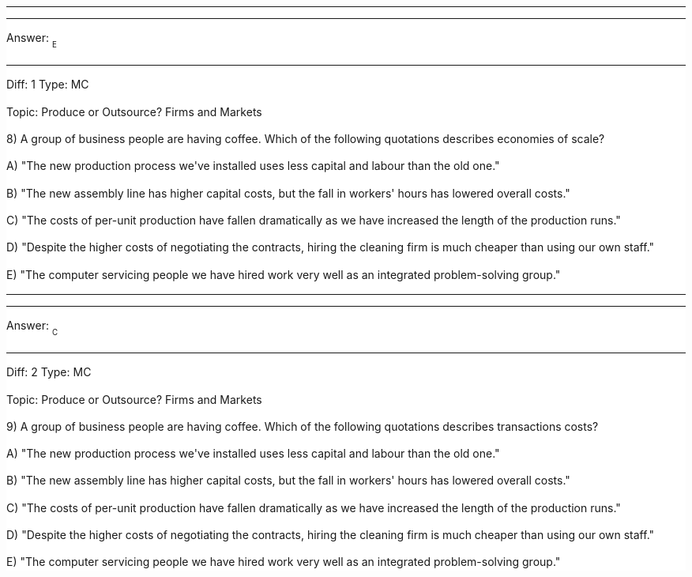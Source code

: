 


---
---
Answer: <sub><sub>E<sub><sub>

---


Diff: 1 Type: MC

Topic: Produce or Outsource? Firms and Markets

8\) A group of business people are having coffee. Which of the following
quotations describes economies of scale?

A\) \"The new production process we\'ve installed uses less capital and
labour than the old one.\"

B\) \"The new assembly line has higher capital costs, but the fall in
workers\' hours has lowered overall costs.\"

C\) \"The costs of per-unit production have fallen dramatically as we
have increased the length of the production runs.\"

D\) \"Despite the higher costs of negotiating the contracts, hiring the
cleaning firm is much cheaper than using our own staff.\"

E\) \"The computer servicing people we have hired work very well as an
integrated problem-solving group.\"




---
---
Answer: <sub><sub>C<sub><sub>

---


Diff: 2 Type: MC

Topic: Produce or Outsource? Firms and Markets

9\) A group of business people are having coffee. Which of the following
quotations describes transactions costs?

A\) \"The new production process we\'ve installed uses less capital and
labour than the old one.\"

B\) \"The new assembly line has higher capital costs, but the fall in
workers\' hours has lowered overall costs.\"

C\) \"The costs of per-unit production have fallen dramatically as we
have increased the length of the production runs.\"

D\) \"Despite the higher costs of negotiating the contracts, hiring the
cleaning firm is much cheaper than using our own staff.\"

E\) \"The computer servicing people we have hired work very well as an
integrated problem-solving group.\"
